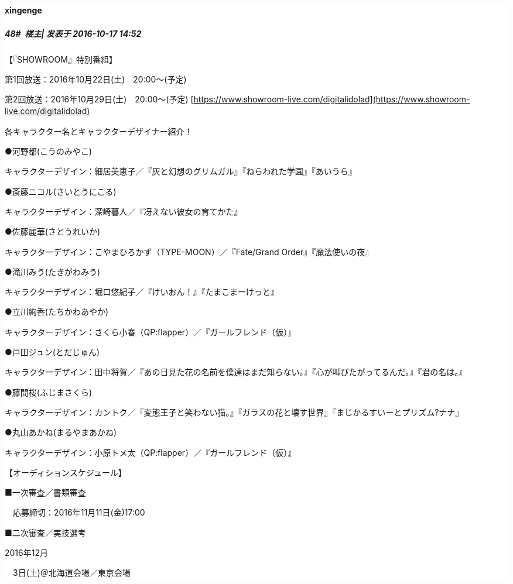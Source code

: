 ####  xingenge  
##### 48#         楼主| 发表于 2016-10-17 14:52




【『SHOWROOM』特別番組】

第1回放送：2016年10月22日(土)　20:00～(予定)

第2回放送：2016年10月29日(土)　20:00～(予定)
[https://www.showroom-live.com/digitalidolad](https://www.showroom-live.com/digitalidolad)


各キャラクター名とキャラクターデザイナー紹介！

●河野都(こうのみやこ)

キャラクターデザイン：細居美恵子／『灰と幻想のグリムガル』『ねらわれた学園』『あいうら』


●斎藤ニコル(さいとうにこる)

キャラクターデザイン：深崎暮人／『冴えない彼女の育てかた』


●佐藤麗華(さとうれいか) 

キャラクターデザイン：こやまひろかず（TYPE-MOON）／『Fate/Grand Order』『魔法使いの夜』


●滝川みう(たきがわみう) 

キャラクターデザイン：堀口悠紀子／『けいおん！』『たまこまーけっと』


●立川絢香(たちかわあやか)

キャラクターデザイン：さくら小春（QP:flapper）／『ガールフレンド（仮）』 


●戸田ジュン(とだじゅん)

キャラクターデザイン：田中将賀／『あの日見た花の名前を僕達はまだ知らない。』『心が叫びたがってるんだ。』『君の名は。』


●藤間桜(ふじまさくら)

キャラクターデザイン：カントク／『変態王子と笑わない猫。』『ガラスの花と壊す世界』『まじかるすいーとプリズム?ナナ』


●丸山あかね(まるやまあかね)

キャラクターデザイン：小原トメ太（QP:flapper）／『ガールフレンド（仮）』



【オーディションスケジュール】

■一次審査／書類審査

　応募締切：2016年11月11日(金)17:00

■二次審査／実技選考

2016年12月

　3日(土)＠北海道会場／東京会場
